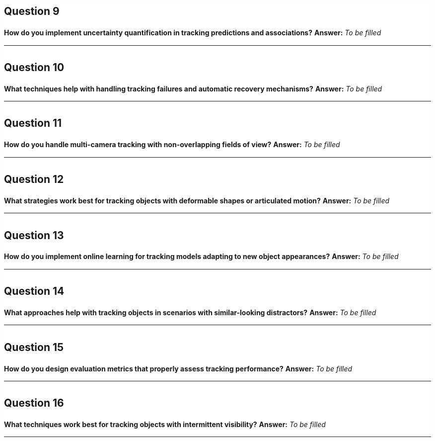 
## Question 9
**How do you implement uncertainty quantification in tracking predictions and associations?**
**Answer:** _To be filled_

---

## Question 10
**What techniques help with handling tracking failures and automatic recovery mechanisms?**
**Answer:** _To be filled_

---

## Question 11
**How do you handle multi-camera tracking with non-overlapping fields of view?**
**Answer:** _To be filled_

---

## Question 12
**What strategies work best for tracking objects with deformable shapes or articulated motion?**
**Answer:** _To be filled_

---

## Question 13
**How do you implement online learning for tracking models adapting to new object appearances?**
**Answer:** _To be filled_

---

## Question 14
**What approaches help with tracking objects in scenarios with similar-looking distractors?**
**Answer:** _To be filled_

---

## Question 15
**How do you design evaluation metrics that properly assess tracking performance?**
**Answer:** _To be filled_

---

## Question 16
**What techniques work best for tracking objects with intermittent visibility?**
**Answer:** _To be filled_

---
